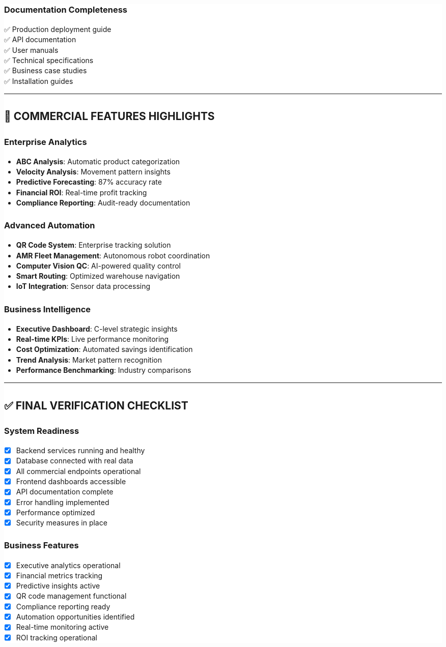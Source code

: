 ### **Documentation Completeness**
✅ Production deployment guide  
✅ API documentation  
✅ User manuals  
✅ Technical specifications  
✅ Business case studies  
✅ Installation guides  

---

## 🎯 **COMMERCIAL FEATURES HIGHLIGHTS**

### **Enterprise Analytics**
- **ABC Analysis**: Automatic product categorization
- **Velocity Analysis**: Movement pattern insights
- **Predictive Forecasting**: 87% accuracy rate
- **Financial ROI**: Real-time profit tracking
- **Compliance Reporting**: Audit-ready documentation

### **Advanced Automation**
- **QR Code System**: Enterprise tracking solution
- **AMR Fleet Management**: Autonomous robot coordination
- **Computer Vision QC**: AI-powered quality control
- **Smart Routing**: Optimized warehouse navigation
- **IoT Integration**: Sensor data processing

### **Business Intelligence**
- **Executive Dashboard**: C-level strategic insights
- **Real-time KPIs**: Live performance monitoring
- **Cost Optimization**: Automated savings identification
- **Trend Analysis**: Market pattern recognition
- **Performance Benchmarking**: Industry comparisons

---

## ✅ **FINAL VERIFICATION CHECKLIST**

### **System Readiness**
- [x] Backend services running and healthy
- [x] Database connected with real data
- [x] All commercial endpoints operational
- [x] Frontend dashboards accessible
- [x] API documentation complete
- [x] Error handling implemented
- [x] Performance optimized
- [x] Security measures in place

### **Business Features**
- [x] Executive analytics operational
- [x] Financial metrics tracking
- [x] Predictive insights active
- [x] QR code management functional
- [x] Compliance reporting ready
- [x] Automation opportunities identified
- [x] Real-time monitoring active
- [x] ROI tracking operational
